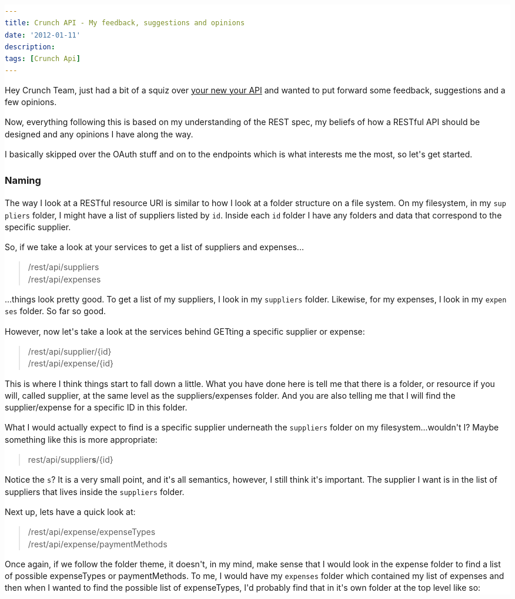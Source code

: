 ```yaml
---
title: Crunch API - My feedback, suggestions and opinions
date: '2012-01-11'
description:
tags: [Crunch Api]
---
```


Hey Crunch Team, just had a bit of a squiz over [your new your API][1] and wanted to put forward some feedback, suggestions and a few opinions.

Now, everything following this is based on my understanding of the REST spec, my beliefs of how a RESTful API should be designed and any opinions I have along the way.

I basically skipped over the OAuth stuff and on to the endpoints which is what interests me the most, so let's get started.

### Naming

The way I look at a RESTful resource URI is similar to how I look at a folder structure on a file system. On my filesystem, in my `suppliers` folder, I might have a list of suppliers listed by `id`. Inside each `id` folder I have any folders and data that correspond to the specific supplier.

So, if we take a look at your services to get a list of suppliers and expenses...

> /rest/api/suppliers  
> /rest/api/expenses

...things look pretty good. To get a list of my suppliers, I look in my `suppliers` folder. Likewise, for my expenses, I look in my `expenses` folder. So far so good.

However, now let's take a look at the services behind GETting a specific supplier or expense:

> /rest/api/supplier/{id}  
> /rest/api/expense/{id}

This is where I think things start to fall down a little. What you have done here is tell me that there is a folder, or resource if you will, called supplier, at the same level as the suppliers/expenses folder. And you are also telling me that I will find the supplier/expense for a specific ID in this folder.

What I would actually expect to find is a specific supplier underneath the `suppliers` folder on my filesystem...wouldn't I? Maybe something like this is more appropriate:

> rest/api/supplier**s**/{id}

Notice the `s`? It is a very small point, and it's all semantics, however, I still think it's important. The supplier I want is in the list of suppliers that lives inside the `suppliers` folder.

Next up, lets have a quick look at:

> /rest/api/expense/expenseTypes  
> /rest/api/expense/paymentMethods

Once again, if we follow the folder theme, it doesn't, in my mind, make sense that I would look in the expense folder to find a list of possible expenseTypes or paymentMethods. To me, I would have my `expenses` folder which contained my list of expenses and then when I wanted to find the possible list of expenseTypes, I'd probably find that in it's own folder at the top level like so:


[1]: http://support.crunch.co.uk/attachments/token/t6tkagiuvv95esz/?name=Crunch_API.pdf "Crunch API Documentation"
[2]: http://www.w3.org/Protocols/rfc2616/rfc2616-sec9.html "Hypertext Transfer Protocol -- HTTP/1.1 Spec"